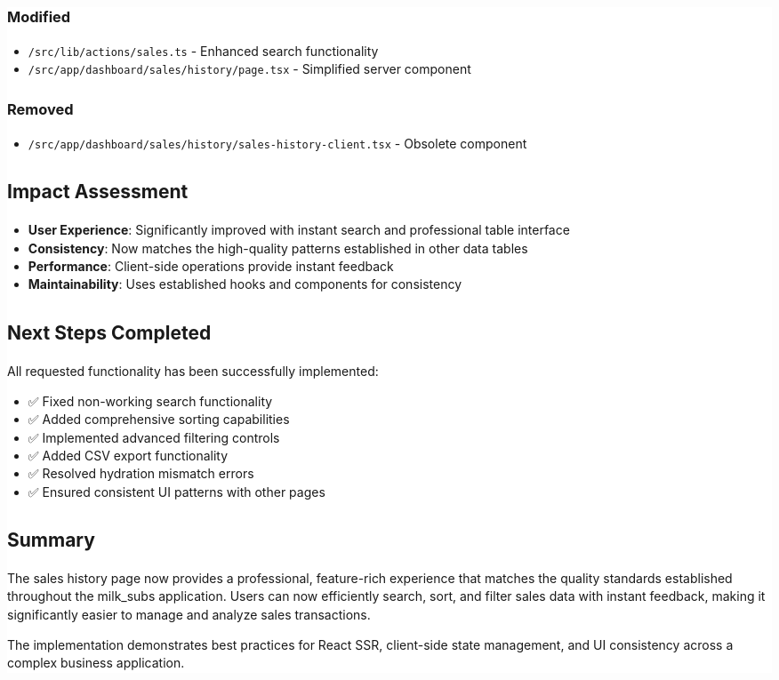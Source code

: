 ### Modified  
- `/src/lib/actions/sales.ts` - Enhanced search functionality
- `/src/app/dashboard/sales/history/page.tsx` - Simplified server component

### Removed
- `/src/app/dashboard/sales/history/sales-history-client.tsx` - Obsolete component

## Impact Assessment
- **User Experience**: Significantly improved with instant search and professional table interface
- **Consistency**: Now matches the high-quality patterns established in other data tables
- **Performance**: Client-side operations provide instant feedback
- **Maintainability**: Uses established hooks and components for consistency

## Next Steps Completed
All requested functionality has been successfully implemented:
- ✅ Fixed non-working search functionality
- ✅ Added comprehensive sorting capabilities  
- ✅ Implemented advanced filtering controls
- ✅ Added CSV export functionality
- ✅ Resolved hydration mismatch errors
- ✅ Ensured consistent UI patterns with other pages

## Summary
The sales history page now provides a professional, feature-rich experience that matches the quality standards established throughout the milk_subs application. Users can now efficiently search, sort, and filter sales data with instant feedback, making it significantly easier to manage and analyze sales transactions.

The implementation demonstrates best practices for React SSR, client-side state management, and UI consistency across a complex business application.